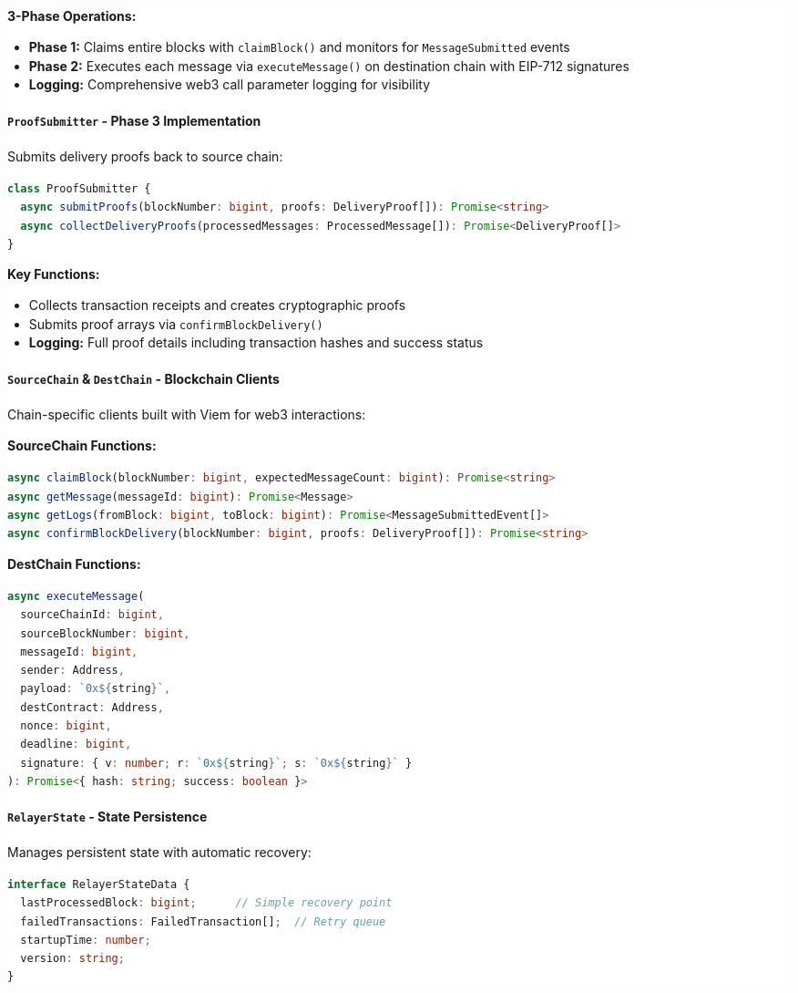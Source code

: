 **3-Phase Operations:**
- **Phase 1:** Claims entire blocks with `claimBlock()` and monitors for `MessageSubmitted` events
- **Phase 2:** Executes each message via `executeMessage()` on destination chain with EIP-712 signatures
- **Logging:** Comprehensive web3 call parameter logging for visibility

#### `ProofSubmitter` - Phase 3 Implementation
Submits delivery proofs back to source chain:

```typescript  
class ProofSubmitter {
  async submitProofs(blockNumber: bigint, proofs: DeliveryProof[]): Promise<string>
  async collectDeliveryProofs(processedMessages: ProcessedMessage[]): Promise<DeliveryProof[]>
}
```

**Key Functions:**
- Collects transaction receipts and creates cryptographic proofs
- Submits proof arrays via `confirmBlockDelivery()`
- **Logging:** Full proof details including transaction hashes and success status

#### `SourceChain` & `DestChain` - Blockchain Clients
Chain-specific clients built with Viem for web3 interactions:

**SourceChain Functions:**
```typescript
async claimBlock(blockNumber: bigint, expectedMessageCount: bigint): Promise<string>
async getMessage(messageId: bigint): Promise<Message>  
async getLogs(fromBlock: bigint, toBlock: bigint): Promise<MessageSubmittedEvent[]>
async confirmBlockDelivery(blockNumber: bigint, proofs: DeliveryProof[]): Promise<string>
```

**DestChain Functions:**  
```typescript
async executeMessage(
  sourceChainId: bigint,
  sourceBlockNumber: bigint, 
  messageId: bigint,
  sender: Address,
  payload: `0x${string}`,
  destContract: Address,
  nonce: bigint,
  deadline: bigint,
  signature: { v: number; r: `0x${string}`; s: `0x${string}` }
): Promise<{ hash: string; success: boolean }>
```

#### `RelayerState` - State Persistence
Manages persistent state with automatic recovery:

```typescript
interface RelayerStateData {
  lastProcessedBlock: bigint;      // Simple recovery point
  failedTransactions: FailedTransaction[];  // Retry queue
  startupTime: number;
  version: string;
}
```
